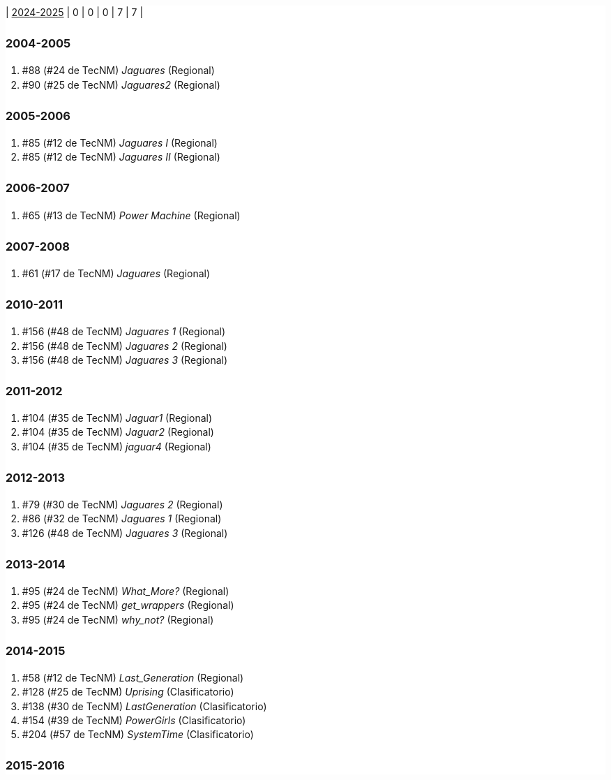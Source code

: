 | [2024-2025](#2024-2025) | 0 | 0 | 0 | 7 | 7 |

### 2004-2005

1. #88 (#24 de TecNM) _Jaguares_ (Regional)
1. #90 (#25 de TecNM) _Jaguares2_ (Regional)

### 2005-2006

1. #85 (#12 de TecNM) _Jaguares I_ (Regional)
1. #85 (#12 de TecNM) _Jaguares II_ (Regional)

### 2006-2007

1. #65 (#13 de TecNM) _Power Machine_ (Regional)

### 2007-2008

1. #61 (#17 de TecNM) _Jaguares_ (Regional)

### 2010-2011

1. #156 (#48 de TecNM) _Jaguares 1_ (Regional)
1. #156 (#48 de TecNM) _Jaguares 2_ (Regional)
1. #156 (#48 de TecNM) _Jaguares 3_ (Regional)

### 2011-2012

1. #104 (#35 de TecNM) _Jaguar1_ (Regional)
1. #104 (#35 de TecNM) _Jaguar2_ (Regional)
1. #104 (#35 de TecNM) _jaguar4_ (Regional)

### 2012-2013

1. #79 (#30 de TecNM) _Jaguares 2_ (Regional)
1. #86 (#32 de TecNM) _Jaguares 1_ (Regional)
1. #126 (#48 de TecNM) _Jaguares 3_ (Regional)

### 2013-2014

1. #95 (#24 de TecNM) _What_More?_ (Regional)
1. #95 (#24 de TecNM) _get_wrappers_ (Regional)
1. #95 (#24 de TecNM) _why_not?_ (Regional)

### 2014-2015

1. #58 (#12 de TecNM) _Last_Generation_ (Regional)
1. #128 (#25 de TecNM) _Uprising_ (Clasificatorio)
1. #138 (#30 de TecNM) _LastGeneration_ (Clasificatorio)
1. #154 (#39 de TecNM) _PowerGirls_ (Clasificatorio)
1. #204 (#57 de TecNM) _SystemTime_ (Clasificatorio)

### 2015-2016
